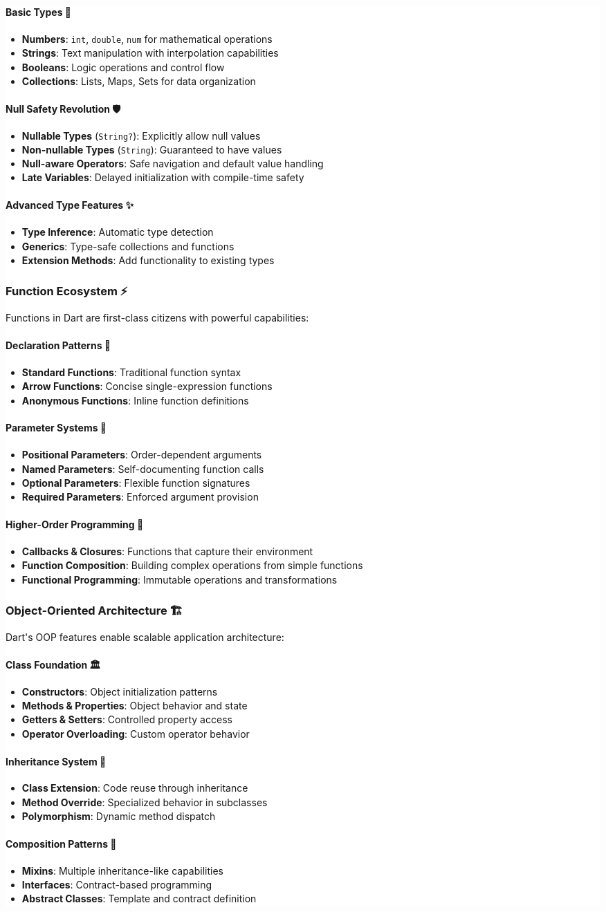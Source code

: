 #### **Basic Types** 💎
- **Numbers**: `int`, `double`, `num` for mathematical operations
- **Strings**: Text manipulation with interpolation capabilities
- **Booleans**: Logic operations and control flow
- **Collections**: Lists, Maps, Sets for data organization

#### **Null Safety Revolution** 🛡️
- **Nullable Types** (`String?`): Explicitly allow null values
- **Non-nullable Types** (`String`): Guaranteed to have values
- **Null-aware Operators**: Safe navigation and default value handling
- **Late Variables**: Delayed initialization with compile-time safety

#### **Advanced Type Features** ✨
- **Type Inference**: Automatic type detection
- **Generics**: Type-safe collections and functions
- **Extension Methods**: Add functionality to existing types

### **Function Ecosystem** ⚡
Functions in Dart are first-class citizens with powerful capabilities:

#### **Declaration Patterns** 📝
- **Standard Functions**: Traditional function syntax
- **Arrow Functions**: Concise single-expression functions
- **Anonymous Functions**: Inline function definitions

#### **Parameter Systems** 🎯
- **Positional Parameters**: Order-dependent arguments
- **Named Parameters**: Self-documenting function calls
- **Optional Parameters**: Flexible function signatures
- **Required Parameters**: Enforced argument provision

#### **Higher-Order Programming** 🔄
- **Callbacks & Closures**: Functions that capture their environment
- **Function Composition**: Building complex operations from simple functions
- **Functional Programming**: Immutable operations and transformations

### **Object-Oriented Architecture** 🏗️
Dart's OOP features enable scalable application architecture:

#### **Class Foundation** 🏛️
- **Constructors**: Object initialization patterns
- **Methods & Properties**: Object behavior and state
- **Getters & Setters**: Controlled property access
- **Operator Overloading**: Custom operator behavior

#### **Inheritance System** 🔗
- **Class Extension**: Code reuse through inheritance
- **Method Override**: Specialized behavior in subclasses
- **Polymorphism**: Dynamic method dispatch

#### **Composition Patterns** 🧩
- **Mixins**: Multiple inheritance-like capabilities
- **Interfaces**: Contract-based programming
- **Abstract Classes**: Template and contract definition
